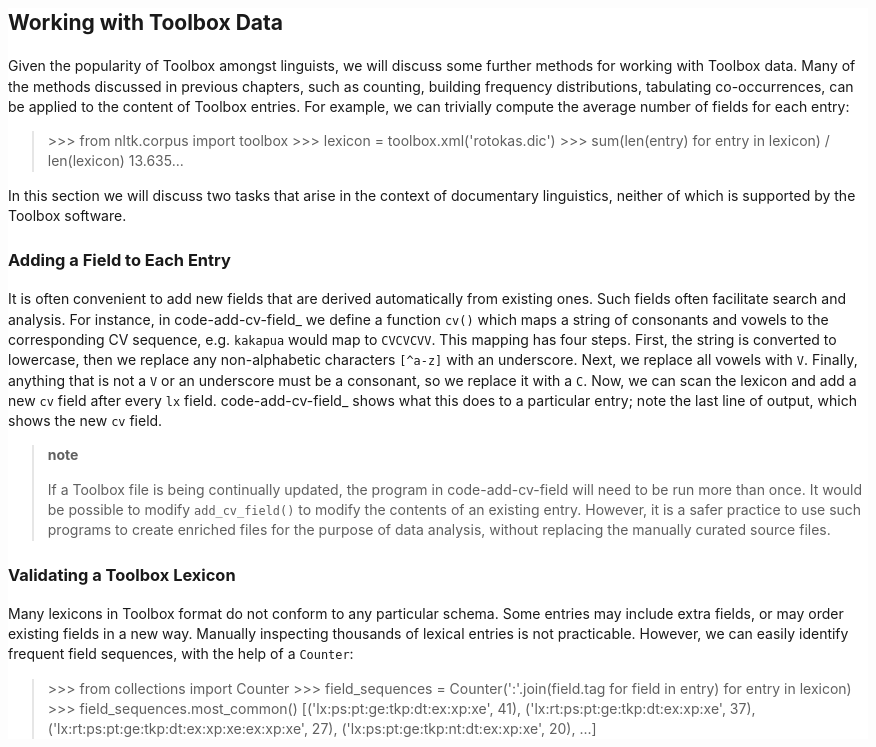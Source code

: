 Working with Toolbox Data
-------------------------

Given the popularity of Toolbox amongst linguists, we will discuss some
further methods for working with Toolbox data. Many of the methods
discussed in previous chapters, such as counting, building frequency
distributions, tabulating co-occurrences, can be applied to the content
of Toolbox entries. For example, we can trivially compute the average
number of fields for each entry:

> &gt;&gt;&gt; from nltk.corpus import toolbox &gt;&gt;&gt; lexicon =
> toolbox.xml('rotokas.dic') &gt;&gt;&gt; sum(len(entry) for entry in
> lexicon) / len(lexicon) 13.635...

In this section we will discuss two tasks that arise in the context of
documentary linguistics, neither of which is supported by the Toolbox
software.

### Adding a Field to Each Entry

It is often convenient to add new fields that are derived automatically
from existing ones. Such fields often facilitate search and analysis.
For instance, in code-add-cv-field\_ we define a function `cv()` which
maps a string of consonants and vowels to the corresponding CV sequence,
e.g. `kakapua` would map to `CVCVCVV`. This mapping has four steps.
First, the string is converted to lowercase, then we replace any
non-alphabetic characters `[^a-z]` with an underscore. Next, we replace
all vowels with `V`. Finally, anything that is not a `V` or an
underscore must be a consonant, so we replace it with a `C`. Now, we can
scan the lexicon and add a new `cv` field after every `lx` field.
code-add-cv-field\_ shows what this does to a particular entry; note the
last line of output, which shows the new `cv` field.

> **note**
>
> If a Toolbox file is being continually updated, the program in
> code-add-cv-field will need to be run more than once. It would be
> possible to modify `add_cv_field()` to modify the contents of an
> existing entry. However, it is a safer practice to use such programs
> to create enriched files for the purpose of data analysis, without
> replacing the manually curated source files.

### Validating a Toolbox Lexicon

Many lexicons in Toolbox format do not conform to any particular schema.
Some entries may include extra fields, or may order existing fields in a
new way. Manually inspecting thousands of lexical entries is not
practicable. However, we can easily identify frequent field sequences,
with the help of a `Counter`:

> &gt;&gt;&gt; from collections import Counter &gt;&gt;&gt;
> field\_sequences = Counter(':'.join(field.tag for field in entry) for
> entry in lexicon) &gt;&gt;&gt; field\_sequences.most\_common()
> \[('lx:ps:pt:ge:tkp:dt:ex:xp:xe', 41),
> ('lx:rt:ps:pt:ge:tkp:dt:ex:xp:xe', 37),
> ('lx:rt:ps:pt:ge:tkp:dt:ex:xp:xe:ex:xp:xe', 27),
> ('lx:ps:pt:ge:tkp:nt:dt:ex:xp:xe', 20), ...\]
